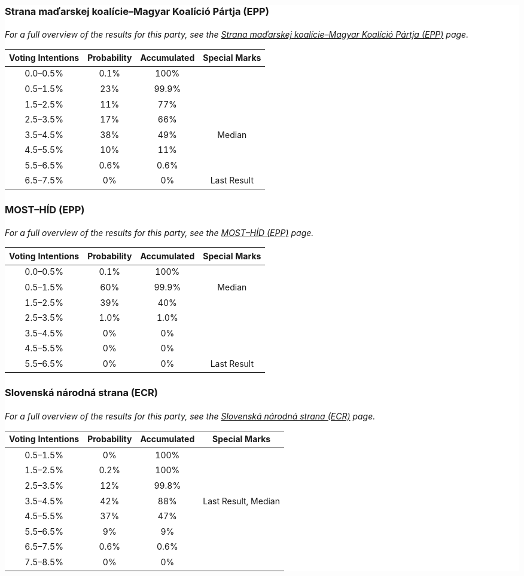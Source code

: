 ### Strana maďarskej koalície–Magyar Koalíció Pártja (EPP)

*For a full overview of the results for this party, see the [Strana maďarskej koalície–Magyar Koalíció Pártja (EPP)](party-stranamaďarskejkoalície–magyarkoalíciópártjaepp.html) page.*

| Voting Intentions | Probability | Accumulated | Special Marks |
|:-----------------:|:-----------:|:-----------:|:-------------:|
| 0.0–0.5% | 0.1% | 100% |  |
| 0.5–1.5% | 23% | 99.9% |  |
| 1.5–2.5% | 11% | 77% |  |
| 2.5–3.5% | 17% | 66% |  |
| 3.5–4.5% | 38% | 49% | Median |
| 4.5–5.5% | 10% | 11% |  |
| 5.5–6.5% | 0.6% | 0.6% |  |
| 6.5–7.5% | 0% | 0% | Last Result |

### MOST–HÍD (EPP)

*For a full overview of the results for this party, see the [MOST–HÍD (EPP)](party-most–hídepp.html) page.*

| Voting Intentions | Probability | Accumulated | Special Marks |
|:-----------------:|:-----------:|:-----------:|:-------------:|
| 0.0–0.5% | 0.1% | 100% |  |
| 0.5–1.5% | 60% | 99.9% | Median |
| 1.5–2.5% | 39% | 40% |  |
| 2.5–3.5% | 1.0% | 1.0% |  |
| 3.5–4.5% | 0% | 0% |  |
| 4.5–5.5% | 0% | 0% |  |
| 5.5–6.5% | 0% | 0% | Last Result |

### Slovenská národná strana (ECR)

*For a full overview of the results for this party, see the [Slovenská národná strana (ECR)](party-slovenskánárodnástranaecr.html) page.*

| Voting Intentions | Probability | Accumulated | Special Marks |
|:-----------------:|:-----------:|:-----------:|:-------------:|
| 0.5–1.5% | 0% | 100% |  |
| 1.5–2.5% | 0.2% | 100% |  |
| 2.5–3.5% | 12% | 99.8% |  |
| 3.5–4.5% | 42% | 88% | Last Result, Median |
| 4.5–5.5% | 37% | 47% |  |
| 5.5–6.5% | 9% | 9% |  |
| 6.5–7.5% | 0.6% | 0.6% |  |
| 7.5–8.5% | 0% | 0% |  |
